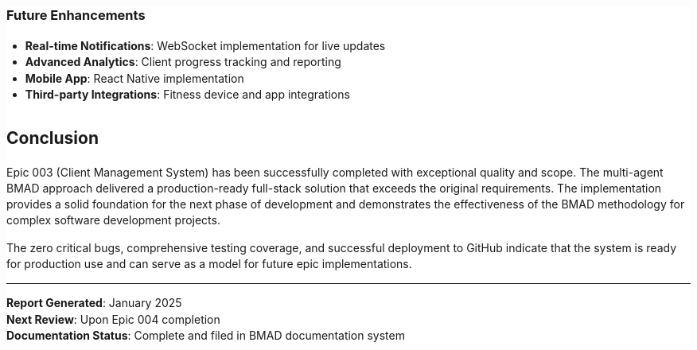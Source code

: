 ### Future Enhancements
- **Real-time Notifications**: WebSocket implementation for live updates
- **Advanced Analytics**: Client progress tracking and reporting
- **Mobile App**: React Native implementation
- **Third-party Integrations**: Fitness device and app integrations

## Conclusion

Epic 003 (Client Management System) has been successfully completed with exceptional quality and scope. The multi-agent BMAD approach delivered a production-ready full-stack solution that exceeds the original requirements. The implementation provides a solid foundation for the next phase of development and demonstrates the effectiveness of the BMAD methodology for complex software development projects.

The zero critical bugs, comprehensive testing coverage, and successful deployment to GitHub indicate that the system is ready for production use and can serve as a model for future epic implementations.

---

**Report Generated**: January 2025  
**Next Review**: Upon Epic 004 completion  
**Documentation Status**: Complete and filed in BMAD documentation system